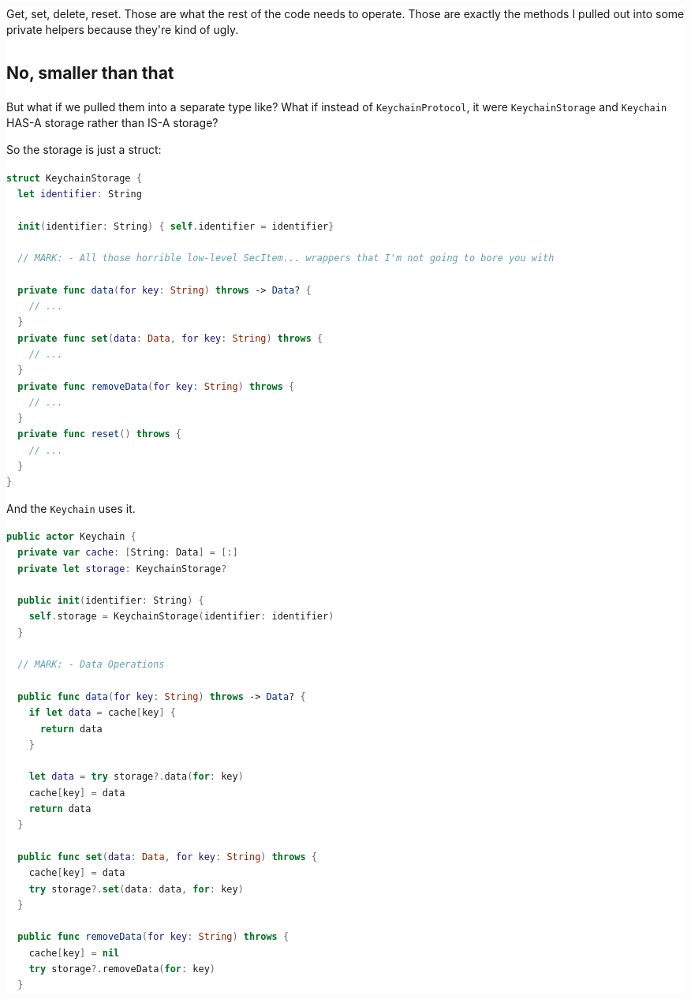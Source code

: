 Get, set, delete, reset. Those are what the rest of the code needs to operate. Those are exactly the methods I pulled out into some private helpers because they're kind of ugly.

## No, smaller than that

But what if we pulled them into a separate type like? What if instead of `KeychainProtocol`, it were `KeychainStorage` and `Keychain` HAS-A storage rather than IS-A storage?

So the storage is just a struct:

```swift
struct KeychainStorage {
  let identifier: String

  init(identifier: String) { self.identifier = identifier}

  // MARK: - All those horrible low-level SecItem... wrappers that I'm not going to bore you with

  private func data(for key: String) throws -> Data? { 
    // ...
  }
  private func set(data: Data, for key: String) throws {
    // ...
  }
  private func removeData(for key: String) throws {
    // ...
  }
  private func reset() throws {
    // ...
  }
}
```

And the `Keychain` uses it.

```swift
public actor Keychain {
  private var cache: [String: Data] = [:]
  private let storage: KeychainStorage?

  public init(identifier: String) {
    self.storage = KeychainStorage(identifier: identifier)
  }

  // MARK: - Data Operations

  public func data(for key: String) throws -> Data? {
    if let data = cache[key] {
      return data
    }

    let data = try storage?.data(for: key)
    cache[key] = data
    return data
  }

  public func set(data: Data, for key: String) throws {
    cache[key] = data
    try storage?.set(data: data, for: key)
  }

  public func removeData(for key: String) throws {
    cache[key] = nil
    try storage?.removeData(for: key)
  }

```

[^why]: "Why would anyone build it this way?!?!?" While I've invented this version for this article, it's based on many similar ones I've worked with and it's very natural to get here. The `Data` and `String` interfaces are built first and are all anyone needs at the time. Later, the `Any` interface is added to deal with `[String: Any]` dictionaries from the legacy networking stack. It happens to work fine for things like `Int` and `Bool`, so people start to use the `Any` interface for those, and then convenience methods are added. Then someone wants `Codable` support, but is afraid to modify the widely used `Keychain`, and so adds it locally in a module. Someone else does the same in another module, but instead of `JSONEncoder`, uses `PropertyListEncoder`. So now if you try to merge all the different interfaces, you'll find they're incompatible. [Yagni](https://martinfowler.com/bliki/Yagni.html) tells us not to build features we don't need yet. We only need `Data` and `String`, and then `[String: Any]`, and then just one module needs `Codable`, and then… Unifying at any point would introduce risky data migration for thousands of users that no project wants to add to their schedule. And that, my friends, is a downside of yagni that doesn't get enough discussion. But that's another blog post.